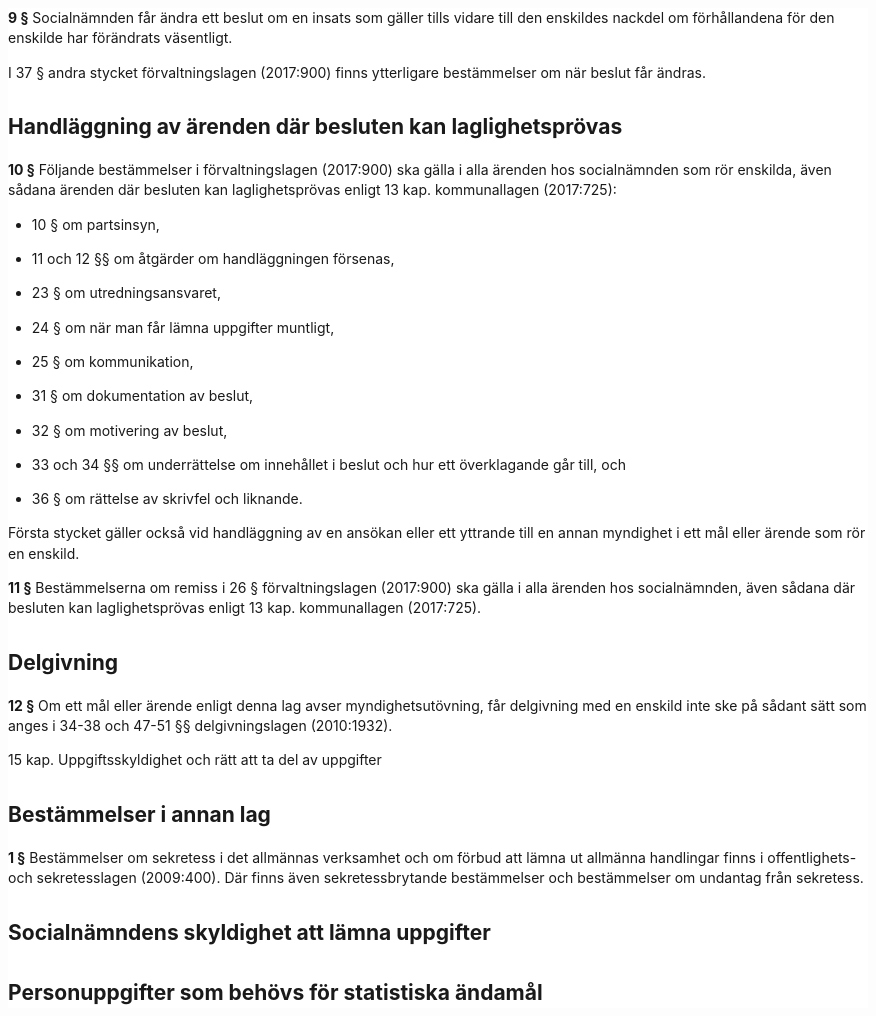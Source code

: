 **9 §** Socialnämnden får ändra ett beslut om en insats som gäller tills vidare till den enskildes nackdel om förhållandena för den enskilde har förändrats väsentligt.

I 37 § andra stycket förvaltningslagen (2017:900) finns ytterligare bestämmelser om när beslut får ändras.

## Handläggning av ärenden där besluten kan laglighetsprövas

**10 §** Följande bestämmelser i förvaltningslagen (2017:900) ska gälla i alla ärenden hos socialnämnden som rör enskilda, även sådana ärenden där besluten kan laglighetsprövas enligt 13 kap. kommunallagen (2017:725):

- 10 § om partsinsyn,

- 11 och 12 §§ om åtgärder om handläggningen försenas,

- 23 § om utredningsansvaret,

- 24 § om när man får lämna uppgifter muntligt,

- 25 § om kommunikation,

- 31 § om dokumentation av beslut,

- 32 § om motivering av beslut,

- 33 och 34 §§ om underrättelse om innehållet i beslut och hur ett överklagande går till, och

- 36 § om rättelse av skrivfel och liknande.

Första stycket gäller också vid handläggning av en ansökan eller ett yttrande till en annan myndighet i ett mål eller ärende som rör en enskild.

**11 §** Bestämmelserna om remiss i 26 § förvaltningslagen (2017:900) ska gälla i alla ärenden hos socialnämnden, även sådana där besluten kan laglighetsprövas enligt 13 kap. kommunallagen (2017:725).

## Delgivning

**12 §** Om ett mål eller ärende enligt denna lag avser myndighetsutövning, får delgivning med en enskild inte ske på sådant sätt som anges i 34-38 och 47-51 §§ delgivningslagen (2010:1932).

15 kap. Uppgiftsskyldighet och rätt att ta del av uppgifter

## Bestämmelser i annan lag

**1 §** Bestämmelser om sekretess i det allmännas verksamhet och om förbud att lämna ut allmänna handlingar finns i offentlighets- och sekretesslagen (2009:400). Där finns även sekretessbrytande bestämmelser och bestämmelser om undantag från sekretess.

## Socialnämndens skyldighet att lämna uppgifter

## Personuppgifter som behövs för statistiska ändamål
